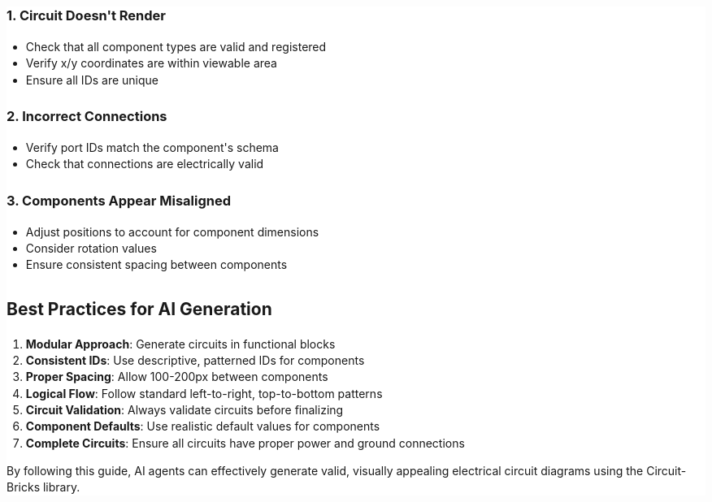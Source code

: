### 1. Circuit Doesn't Render
- Check that all component types are valid and registered
- Verify x/y coordinates are within viewable area
- Ensure all IDs are unique

### 2. Incorrect Connections
- Verify port IDs match the component's schema
- Check that connections are electrically valid

### 3. Components Appear Misaligned
- Adjust positions to account for component dimensions
- Consider rotation values
- Ensure consistent spacing between components

## Best Practices for AI Generation

1. **Modular Approach**: Generate circuits in functional blocks
2. **Consistent IDs**: Use descriptive, patterned IDs for components
3. **Proper Spacing**: Allow 100-200px between components
4. **Logical Flow**: Follow standard left-to-right, top-to-bottom patterns
5. **Circuit Validation**: Always validate circuits before finalizing
6. **Component Defaults**: Use realistic default values for components
7. **Complete Circuits**: Ensure all circuits have proper power and ground connections

By following this guide, AI agents can effectively generate valid, visually appealing electrical circuit diagrams using the Circuit-Bricks library.
